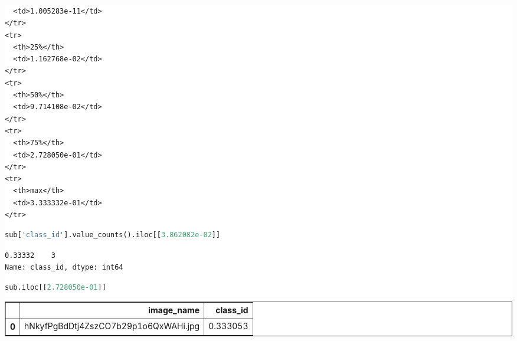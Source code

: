       <td>1.005283e-11</td>
    </tr>
    <tr>
      <th>25%</th>
      <td>1.162768e-02</td>
    </tr>
    <tr>
      <th>50%</th>
      <td>9.714108e-02</td>
    </tr>
    <tr>
      <th>75%</th>
      <td>2.728050e-01</td>
    </tr>
    <tr>
      <th>max</th>
      <td>3.333332e-01</td>
    </tr>
  </tbody>
</table>
</div>




```python
sub['class_id'].value_counts().iloc[[3.862082e-02]]
```




    0.33332    3
    Name: class_id, dtype: int64




```python
sub.iloc[[2.728050e-01]]
```




<div>
<style scoped>
    .dataframe tbody tr th:only-of-type {
        vertical-align: middle;
    }

    .dataframe tbody tr th {
        vertical-align: top;
    }

    .dataframe thead th {
        text-align: right;
    }
</style>
<table border="1" class="dataframe">
  <thead>
    <tr style="text-align: right;">
      <th></th>
      <th>image_name</th>
      <th>class_id</th>
    </tr>
  </thead>
  <tbody>
    <tr>
      <th>0</th>
      <td>hNkyfPgBdDtj4ZszCO7b29p1o6QxWAHi.jpg</td>
      <td>0.333053</td>